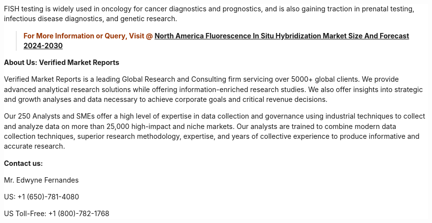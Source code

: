 <p>FISH testing is widely used in oncology for cancer diagnostics and prognostics, and is also gaining traction in prenatal testing, infectious disease diagnostics, and genetic research.</p> </li></ol></body></html></p><blockquote><p><span style="color: #993300;"><strong>For More Information or Query, Visit @ <a href="https://www.verifiedmarketreports.com/product/fluorescence-in-situ-hybridization-market/">North America Fluorescence In Situ Hybridization Market Size And Forecast 2024-2030</a></strong></span></p></blockquote><p><strong>About Us: Verified Market Reports</strong></p><p>Verified Market Reports is a leading Global Research and Consulting firm servicing over 5000+ global clients. We provide advanced analytical research solutions while offering information-enriched research studies. We also offer insights into strategic and growth analyses and data necessary to achieve corporate goals and critical revenue decisions.</p><p>Our 250 Analysts and SMEs offer a high level of expertise in data collection and governance using industrial techniques to collect and analyze data on more than 25,000 high-impact and niche markets. Our analysts are trained to combine modern data collection techniques, superior research methodology, expertise, and years of collective experience to produce informative and accurate research.</p><p><strong>Contact us:</strong></p><p>Mr. Edwyne Fernandes</p><p>US: +1 (650)-781-4080</p><p>US Toll-Free: +1 (800)-782-1768</p>
